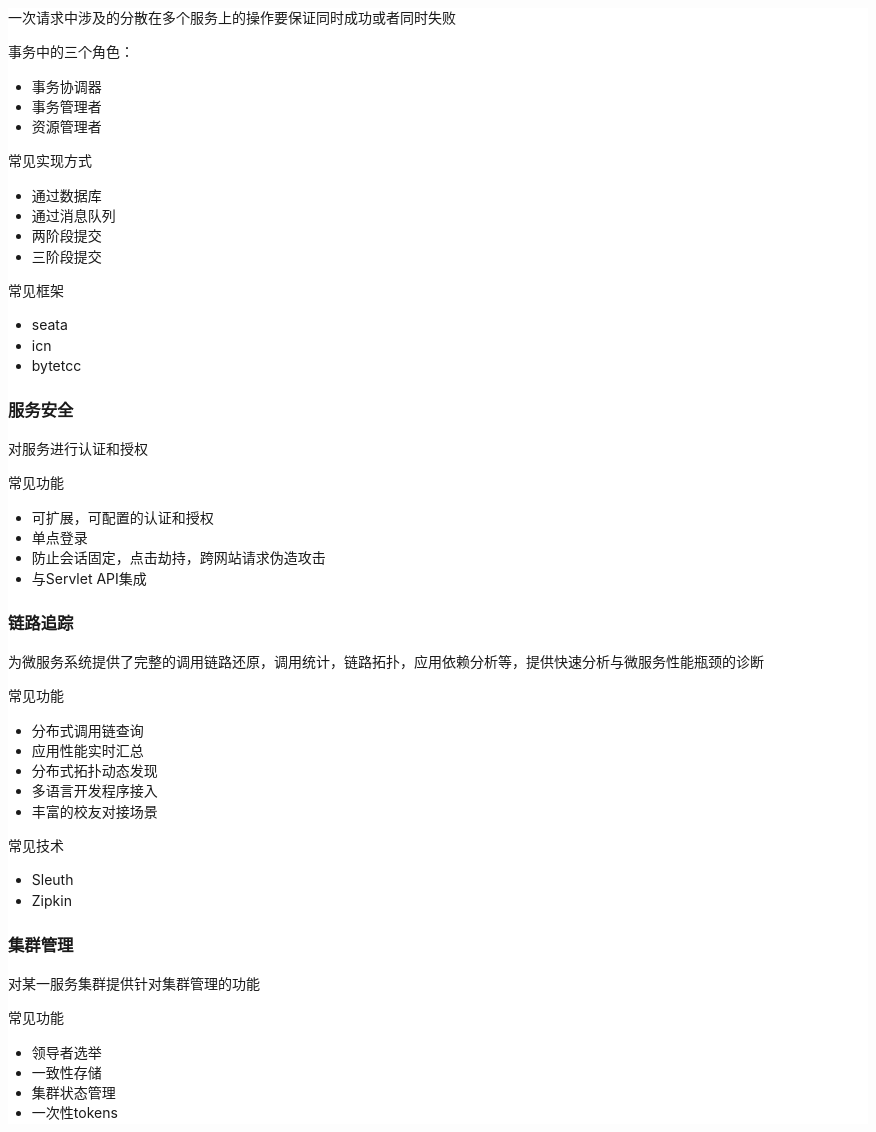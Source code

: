 一次请求中涉及的分散在多个服务上的操作要保证同时成功或者同时失败

事务中的三个角色：

* 事务协调器
* 事务管理者
* 资源管理者

常见实现方式

* 通过数据库
* 通过消息队列
* 两阶段提交
* 三阶段提交

常见框架

* seata
* icn
* bytetcc

### 服务安全

对服务进行认证和授权

常见功能

* 可扩展，可配置的认证和授权
* 单点登录
* 防止会话固定，点击劫持，跨网站请求伪造攻击
* 与Servlet API集成

### 链路追踪

为微服务系统提供了完整的调用链路还原，调用统计，链路拓扑，应用依赖分析等，提供快速分析与微服务性能瓶颈的诊断

常见功能

* 分布式调用链查询
* 应用性能实时汇总
* 分布式拓扑动态发现
* 多语言开发程序接入
* 丰富的校友对接场景

常见技术

* Sleuth
* Zipkin

### 集群管理

对某一服务集群提供针对集群管理的功能

常见功能

* 领导者选举
* 一致性存储
* 集群状态管理
* 一次性tokens
